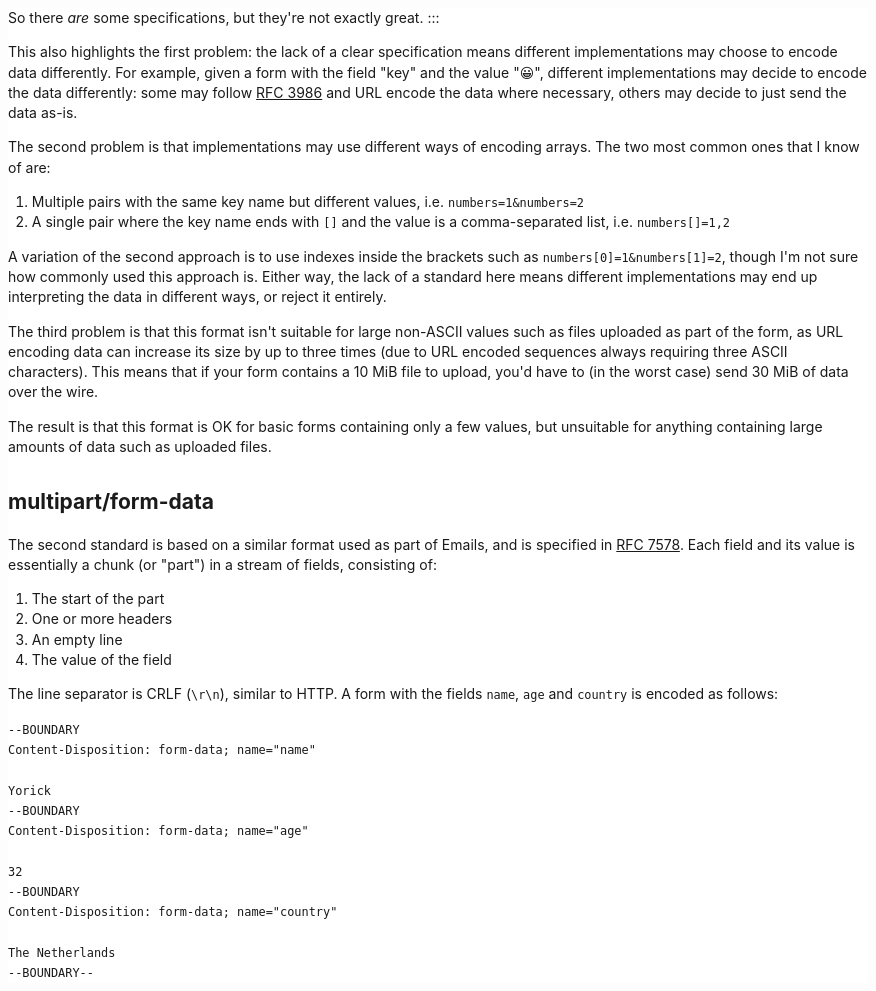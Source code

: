 So there _are_ some specifications, but they're not exactly great.
:::

This also highlights the first problem: the lack of a clear specification means
different implementations may choose to encode data differently. For example,
given a form with the field "key" and the value "😀", different implementations
may decide to encode the data differently: some may follow [RFC 3986][rfc3986]
and URL encode the data where necessary, others may decide to just send the data
as-is.

The second problem is that implementations may use different ways of encoding
arrays. The two most common ones that I know of are:

1. Multiple pairs with the same key name but different values, i.e.
   `numbers=1&numbers=2`
1. A single pair where the key name ends with `[]` and the value is a
   comma-separated list, i.e. `numbers[]=1,2`

A variation of the second approach is to use indexes inside the brackets such as
`numbers[0]=1&numbers[1]=2`, though I'm not sure how commonly used this approach
is. Either way, the lack of a standard here means different implementations may
end up interpreting the data in different ways, or reject it entirely.

The third problem is that this format isn't suitable for large non-ASCII values
such as files uploaded as part of the form, as URL encoding data can increase
its size by up to three times (due to URL encoded sequences always requiring
three ASCII characters). This means that if your form contains a 10 MiB file to
upload, you'd have to (in the worst case) send 30 MiB of data over the wire.

The result is that this format is OK for basic forms containing only a few
values, but unsuitable for anything containing large amounts of data such as
uploaded files.

## multipart/form-data

The second standard is based on a similar format used as part of Emails, and is
specified in [RFC 7578][rfc7578]. Each field and its value is essentially a
chunk (or "part") in a stream of fields, consisting of:

1. The start of the part
1. One or more headers
1. An empty line
1. The value of the field

The line separator is CRLF (`\r\n`), similar to HTTP. A form with the fields
`name`, `age` and `country` is encoded as follows:

```
--BOUNDARY
Content-Disposition: form-data; name="name"

Yorick
--BOUNDARY
Content-Disposition: form-data; name="age"

32
--BOUNDARY
Content-Disposition: form-data; name="country"

The Netherlands
--BOUNDARY--
```


[rfc2046]: https://www.rfc-editor.org/rfc/rfc2046
[rfc3986]: https://www.rfc-editor.org/rfc/rfc3986
[rfc7578]: https://www.rfc-editor.org/rfc/rfc7578
[rfc9110]: https://www.rfc-editor.org/rfc/rfc9110
[rfc9112]: https://www.rfc-editor.org/rfc/rfc9112